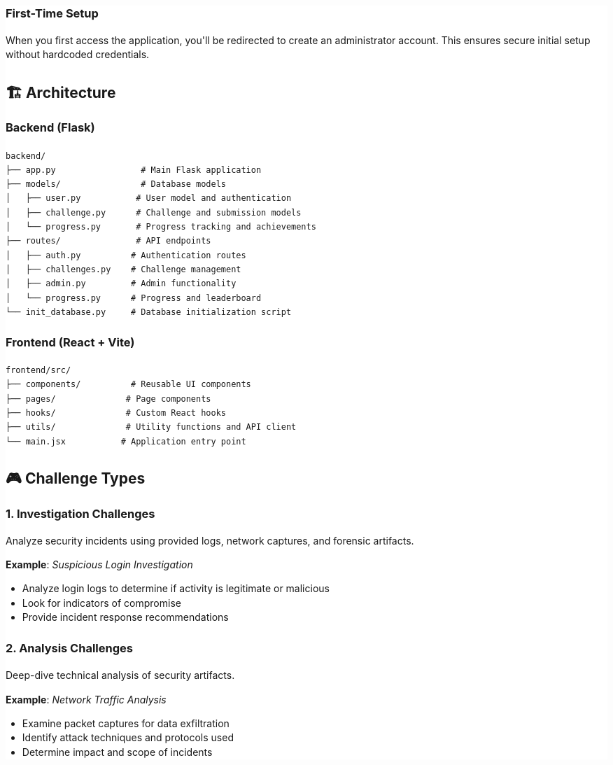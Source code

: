 ### First-Time Setup
When you first access the application, you'll be redirected to create an administrator account. This ensures secure initial setup without hardcoded credentials.

## 🏗️ Architecture

### Backend (Flask)
```
backend/
├── app.py                 # Main Flask application
├── models/                # Database models
│   ├── user.py           # User model and authentication
│   ├── challenge.py      # Challenge and submission models
│   └── progress.py       # Progress tracking and achievements
├── routes/               # API endpoints
│   ├── auth.py          # Authentication routes
│   ├── challenges.py    # Challenge management
│   ├── admin.py         # Admin functionality
│   └── progress.py      # Progress and leaderboard
└── init_database.py     # Database initialization script
```

### Frontend (React + Vite)
```
frontend/src/
├── components/          # Reusable UI components
├── pages/              # Page components
├── hooks/              # Custom React hooks
├── utils/              # Utility functions and API client
└── main.jsx           # Application entry point
```

## 🎮 Challenge Types

### 1. Investigation Challenges
Analyze security incidents using provided logs, network captures, and forensic artifacts.

**Example**: *Suspicious Login Investigation*
- Analyze login logs to determine if activity is legitimate or malicious
- Look for indicators of compromise
- Provide incident response recommendations

### 2. Analysis Challenges
Deep-dive technical analysis of security artifacts.

**Example**: *Network Traffic Analysis*
- Examine packet captures for data exfiltration
- Identify attack techniques and protocols used
- Determine impact and scope of incidents
